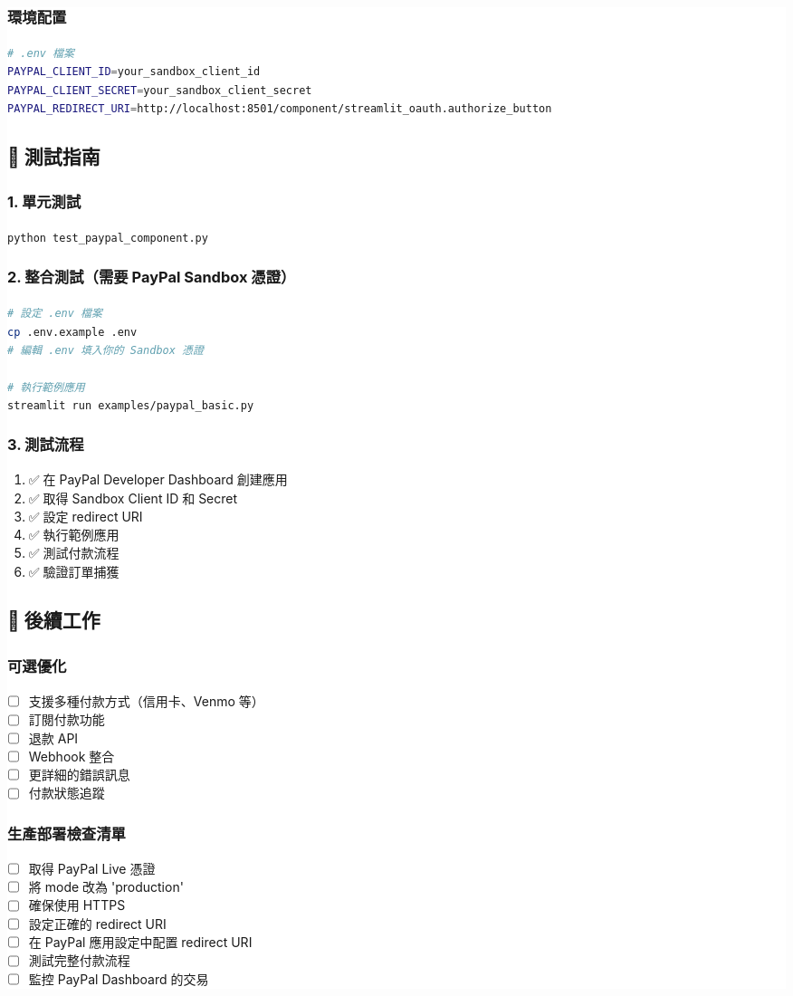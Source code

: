 ### 環境配置

```bash
# .env 檔案
PAYPAL_CLIENT_ID=your_sandbox_client_id
PAYPAL_CLIENT_SECRET=your_sandbox_client_secret
PAYPAL_REDIRECT_URI=http://localhost:8501/component/streamlit_oauth.authorize_button
```

## 🧪 測試指南

### 1. 單元測試

```bash
python test_paypal_component.py
```

### 2. 整合測試（需要 PayPal Sandbox 憑證）

```bash
# 設定 .env 檔案
cp .env.example .env
# 編輯 .env 填入你的 Sandbox 憑證

# 執行範例應用
streamlit run examples/paypal_basic.py
```

### 3. 測試流程

1. ✅ 在 PayPal Developer Dashboard 創建應用
2. ✅ 取得 Sandbox Client ID 和 Secret
3. ✅ 設定 redirect URI
4. ✅ 執行範例應用
5. ✅ 測試付款流程
6. ✅ 驗證訂單捕獲

## 📝 後續工作

### 可選優化

- [ ] 支援多種付款方式（信用卡、Venmo 等）
- [ ] 訂閱付款功能
- [ ] 退款 API
- [ ] Webhook 整合
- [ ] 更詳細的錯誤訊息
- [ ] 付款狀態追蹤

### 生產部署檢查清單

- [ ] 取得 PayPal Live 憑證
- [ ] 將 mode 改為 'production'
- [ ] 確保使用 HTTPS
- [ ] 設定正確的 redirect URI
- [ ] 在 PayPal 應用設定中配置 redirect URI
- [ ] 測試完整付款流程
- [ ] 監控 PayPal Dashboard 的交易

